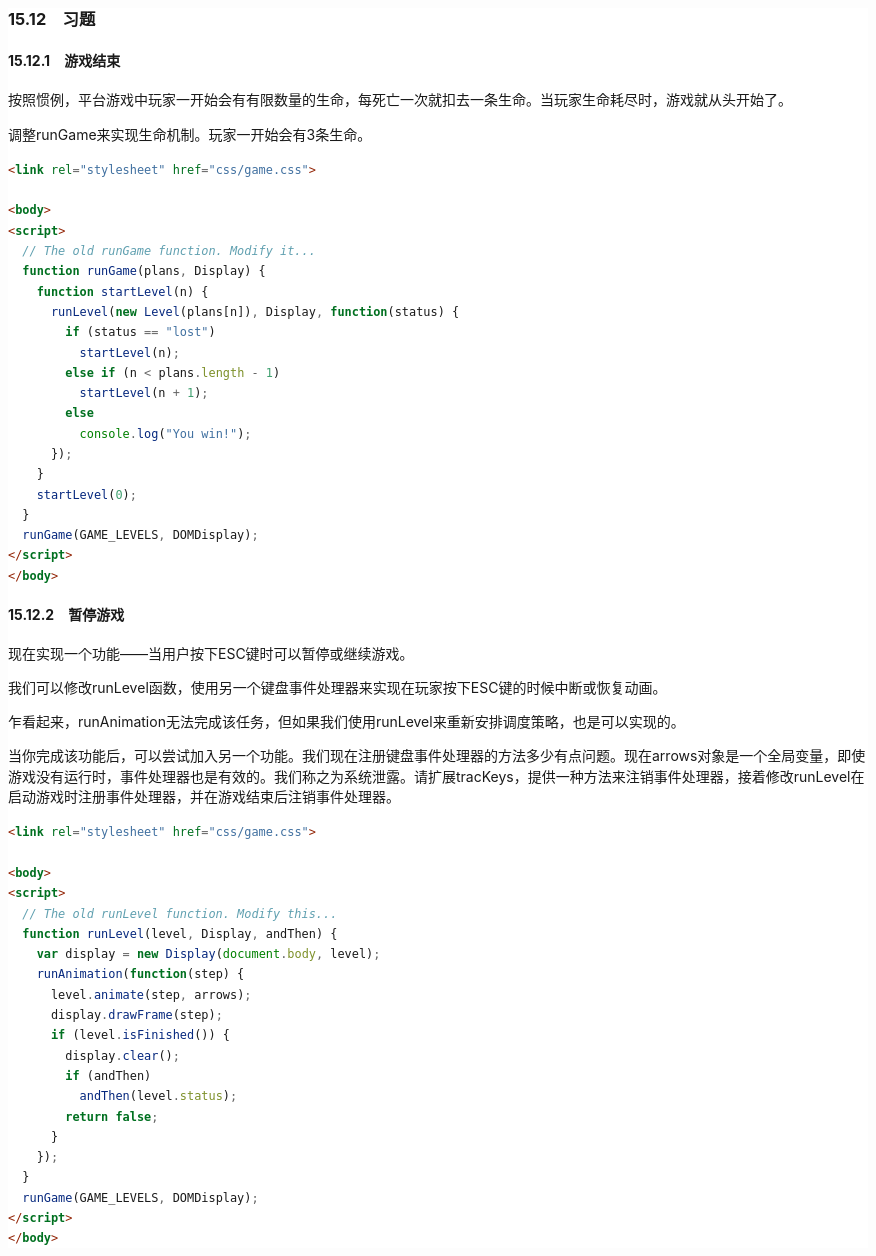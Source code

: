 ### 15.12　习题

#### 15.12.1　游戏结束

按照惯例，平台游戏中玩家一开始会有有限数量的生命，每死亡一次就扣去一条生命。当玩家生命耗尽时，游戏就从头开始了。

调整runGame来实现生命机制。玩家一开始会有3条生命。

```html
<link rel="stylesheet" href="css/game.css">

<body>
<script>
  // The old runGame function. Modify it...
  function runGame(plans, Display) {
    function startLevel(n) {
      runLevel(new Level(plans[n]), Display, function(status) {
        if (status == "lost")
          startLevel(n);
        else if (n < plans.length - 1)
          startLevel(n + 1);
        else
          console.log("You win!");
      });
    }
    startLevel(0);
  }
  runGame(GAME_LEVELS, DOMDisplay);
</script>
</body>
```

#### 15.12.2　暂停游戏

现在实现一个功能——当用户按下ESC键时可以暂停或继续游戏。

我们可以修改runLevel函数，使用另一个键盘事件处理器来实现在玩家按下ESC键的时候中断或恢复动画。

乍看起来，runAnimation无法完成该任务，但如果我们使用runLevel来重新安排调度策略，也是可以实现的。

当你完成该功能后，可以尝试加入另一个功能。我们现在注册键盘事件处理器的方法多少有点问题。现在arrows对象是一个全局变量，即使游戏没有运行时，事件处理器也是有效的。我们称之为系统泄露。请扩展tracKeys，提供一种方法来注销事件处理器，接着修改runLevel在启动游戏时注册事件处理器，并在游戏结束后注销事件处理器。

```html
<link rel="stylesheet" href="css/game.css">

<body>
<script>
  // The old runLevel function. Modify this...
  function runLevel(level, Display, andThen) {
    var display = new Display(document.body, level);
    runAnimation(function(step) {
      level.animate(step, arrows);
      display.drawFrame(step);
      if (level.isFinished()) {
        display.clear();
        if (andThen)
          andThen(level.status);
        return false;
      }
    });
  }
  runGame(GAME_LEVELS, DOMDisplay);
</script>
</body>
```

